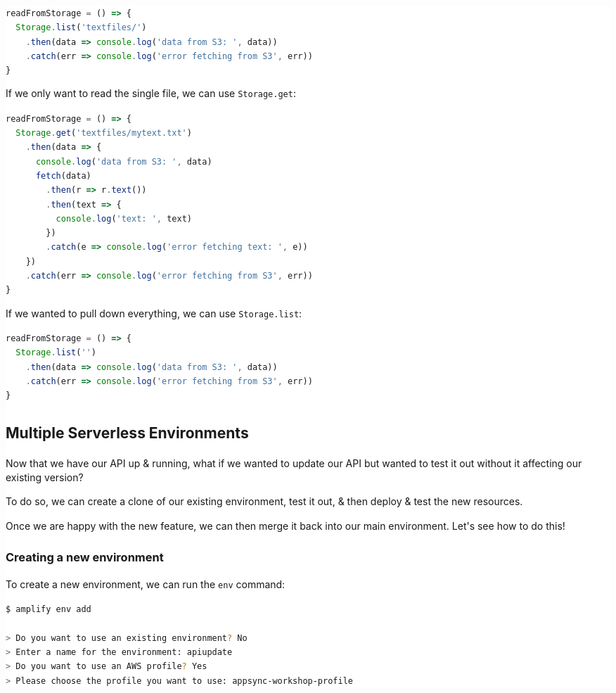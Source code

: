 ```js
readFromStorage = () => {
  Storage.list('textfiles/')
    .then(data => console.log('data from S3: ', data))
    .catch(err => console.log('error fetching from S3', err))
}
```

If we only want to read the single file, we can use `Storage.get`:

```js
readFromStorage = () => {
  Storage.get('textfiles/mytext.txt')
    .then(data => {
      console.log('data from S3: ', data)
      fetch(data)
        .then(r => r.text())
        .then(text => {
          console.log('text: ', text)
        })
        .catch(e => console.log('error fetching text: ', e))
    })
    .catch(err => console.log('error fetching from S3', err))
}
```

If we wanted to pull down everything, we can use `Storage.list`:

```js
readFromStorage = () => {
  Storage.list('')
    .then(data => console.log('data from S3: ', data))
    .catch(err => console.log('error fetching from S3', err))
}
```

## Multiple Serverless Environments

Now that we have our API up & running, what if we wanted to update our API but wanted to test it out without it affecting our existing version?

To do so, we can create a clone of our existing environment, test it out, & then deploy & test the new resources.

Once we are happy with the new feature, we can then merge it back into our main environment. Let's see how to do this!

### Creating a new environment

To create a new environment, we can run the `env` command:

```sh
$ amplify env add

> Do you want to use an existing environment? No
> Enter a name for the environment: apiupdate
> Do you want to use an AWS profile? Yes
> Please choose the profile you want to use: appsync-workshop-profile
```
